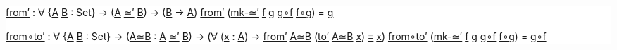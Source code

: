 <a id="from′"></a><a id="5301" href="{% endraw %}{{ site.baseurl }}{% link out/plfa/Isomorphism.md %}{% raw %}#5301" class="Function">from′</a> <a id="5307" class="Symbol">:</a> <a id="5309" class="Symbol">∀</a> <a id="5311" class="Symbol">{</a><a id="5312" href="{% endraw %}{{ site.baseurl }}{% link out/plfa/Isomorphism.md %}{% raw %}#5312" class="Bound">A</a> <a id="5314" href="{% endraw %}{{ site.baseurl }}{% link out/plfa/Isomorphism.md %}{% raw %}#5314" class="Bound">B</a> <a id="5316" class="Symbol">:</a> <a id="5318" class="PrimitiveType">Set</a><a id="5321" class="Symbol">}</a> <a id="5323" class="Symbol">→</a> <a id="5325" class="Symbol">(</a><a id="5326" href="{% endraw %}{{ site.baseurl }}{% link out/plfa/Isomorphism.md %}{% raw %}#5312" class="Bound">A</a> <a id="5328" href="{% endraw %}{{ site.baseurl }}{% link out/plfa/Isomorphism.md %}{% raw %}#5017" class="Datatype Operator">≃′</a> <a id="5331" href="{% endraw %}{{ site.baseurl }}{% link out/plfa/Isomorphism.md %}{% raw %}#5314" class="Bound">B</a><a id="5332" class="Symbol">)</a> <a id="5334" class="Symbol">→</a> <a id="5336" class="Symbol">(</a><a id="5337" href="{% endraw %}{{ site.baseurl }}{% link out/plfa/Isomorphism.md %}{% raw %}#5314" class="Bound">B</a> <a id="5339" class="Symbol">→</a> <a id="5341" href="{% endraw %}{{ site.baseurl }}{% link out/plfa/Isomorphism.md %}{% raw %}#5312" class="Bound">A</a><a id="5342" class="Symbol">)</a>
<a id="5344" href="{% endraw %}{{ site.baseurl }}{% link out/plfa/Isomorphism.md %}{% raw %}#5301" class="Function">from′</a> <a id="5350" class="Symbol">(</a><a id="5351" href="{% endraw %}{{ site.baseurl }}{% link out/plfa/Isomorphism.md %}{% raw %}#5047" class="InductiveConstructor">mk-≃′</a> <a id="5357" href="{% endraw %}{{ site.baseurl }}{% link out/plfa/Isomorphism.md %}{% raw %}#5357" class="Bound">f</a> <a id="5359" href="{% endraw %}{{ site.baseurl }}{% link out/plfa/Isomorphism.md %}{% raw %}#5359" class="Bound">g</a> <a id="5361" href="{% endraw %}{{ site.baseurl }}{% link out/plfa/Isomorphism.md %}{% raw %}#5361" class="Bound">g∘f</a> <a id="5365" href="{% endraw %}{{ site.baseurl }}{% link out/plfa/Isomorphism.md %}{% raw %}#5365" class="Bound">f∘g</a><a id="5368" class="Symbol">)</a> <a id="5370" class="Symbol">=</a> <a id="5372" href="{% endraw %}{{ site.baseurl }}{% link out/plfa/Isomorphism.md %}{% raw %}#5359" class="Bound">g</a>

<a id="from∘to′"></a><a id="5375" href="{% endraw %}{{ site.baseurl }}{% link out/plfa/Isomorphism.md %}{% raw %}#5375" class="Function">from∘to′</a> <a id="5384" class="Symbol">:</a> <a id="5386" class="Symbol">∀</a> <a id="5388" class="Symbol">{</a><a id="5389" href="{% endraw %}{{ site.baseurl }}{% link out/plfa/Isomorphism.md %}{% raw %}#5389" class="Bound">A</a> <a id="5391" href="{% endraw %}{{ site.baseurl }}{% link out/plfa/Isomorphism.md %}{% raw %}#5391" class="Bound">B</a> <a id="5393" class="Symbol">:</a> <a id="5395" class="PrimitiveType">Set</a><a id="5398" class="Symbol">}</a> <a id="5400" class="Symbol">→</a> <a id="5402" class="Symbol">(</a><a id="5403" href="{% endraw %}{{ site.baseurl }}{% link out/plfa/Isomorphism.md %}{% raw %}#5403" class="Bound">A≃B</a> <a id="5407" class="Symbol">:</a> <a id="5409" href="{% endraw %}{{ site.baseurl }}{% link out/plfa/Isomorphism.md %}{% raw %}#5389" class="Bound">A</a> <a id="5411" href="{% endraw %}{{ site.baseurl }}{% link out/plfa/Isomorphism.md %}{% raw %}#5017" class="Datatype Operator">≃′</a> <a id="5414" href="{% endraw %}{{ site.baseurl }}{% link out/plfa/Isomorphism.md %}{% raw %}#5391" class="Bound">B</a><a id="5415" class="Symbol">)</a> <a id="5417" class="Symbol">→</a> <a id="5419" class="Symbol">(∀</a> <a id="5422" class="Symbol">(</a><a id="5423" href="{% endraw %}{{ site.baseurl }}{% link out/plfa/Isomorphism.md %}{% raw %}#5423" class="Bound">x</a> <a id="5425" class="Symbol">:</a> <a id="5427" href="{% endraw %}{{ site.baseurl }}{% link out/plfa/Isomorphism.md %}{% raw %}#5389" class="Bound">A</a><a id="5428" class="Symbol">)</a> <a id="5430" class="Symbol">→</a> <a id="5432" href="{% endraw %}{{ site.baseurl }}{% link out/plfa/Isomorphism.md %}{% raw %}#5301" class="Function">from′</a> <a id="5438" href="{% endraw %}{{ site.baseurl }}{% link out/plfa/Isomorphism.md %}{% raw %}#5403" class="Bound">A≃B</a> <a id="5442" class="Symbol">(</a><a id="5443" href="{% endraw %}{{ site.baseurl }}{% link out/plfa/Isomorphism.md %}{% raw %}#5231" class="Function">to′</a> <a id="5447" href="{% endraw %}{{ site.baseurl }}{% link out/plfa/Isomorphism.md %}{% raw %}#5403" class="Bound">A≃B</a> <a id="5451" href="{% endraw %}{{ site.baseurl }}{% link out/plfa/Isomorphism.md %}{% raw %}#5423" class="Bound">x</a><a id="5452" class="Symbol">)</a> <a id="5454" href="https://agda.github.io/agda-stdlib/Agda.Builtin.Equality.html#83" class="Datatype Operator">≡</a> <a id="5456" href="{% endraw %}{{ site.baseurl }}{% link out/plfa/Isomorphism.md %}{% raw %}#5423" class="Bound">x</a><a id="5457" class="Symbol">)</a>
<a id="5459" href="{% endraw %}{{ site.baseurl }}{% link out/plfa/Isomorphism.md %}{% raw %}#5375" class="Function">from∘to′</a> <a id="5468" class="Symbol">(</a><a id="5469" href="{% endraw %}{{ site.baseurl }}{% link out/plfa/Isomorphism.md %}{% raw %}#5047" class="InductiveConstructor">mk-≃′</a> <a id="5475" href="{% endraw %}{{ site.baseurl }}{% link out/plfa/Isomorphism.md %}{% raw %}#5475" class="Bound">f</a> <a id="5477" href="{% endraw %}{{ site.baseurl }}{% link out/plfa/Isomorphism.md %}{% raw %}#5477" class="Bound">g</a> <a id="5479" href="{% endraw %}{{ site.baseurl }}{% link out/plfa/Isomorphism.md %}{% raw %}#5479" class="Bound">g∘f</a> <a id="5483" href="{% endraw %}{{ site.baseurl }}{% link out/plfa/Isomorphism.md %}{% raw %}#5483" class="Bound">f∘g</a><a id="5486" class="Symbol">)</a> <a id="5488" class="Symbol">=</a> <a id="5490" href="{% endraw %}{{ site.baseurl }}{% link out/plfa/Isomorphism.md %}{% raw %}#5479" class="Bound">g∘f</a>
